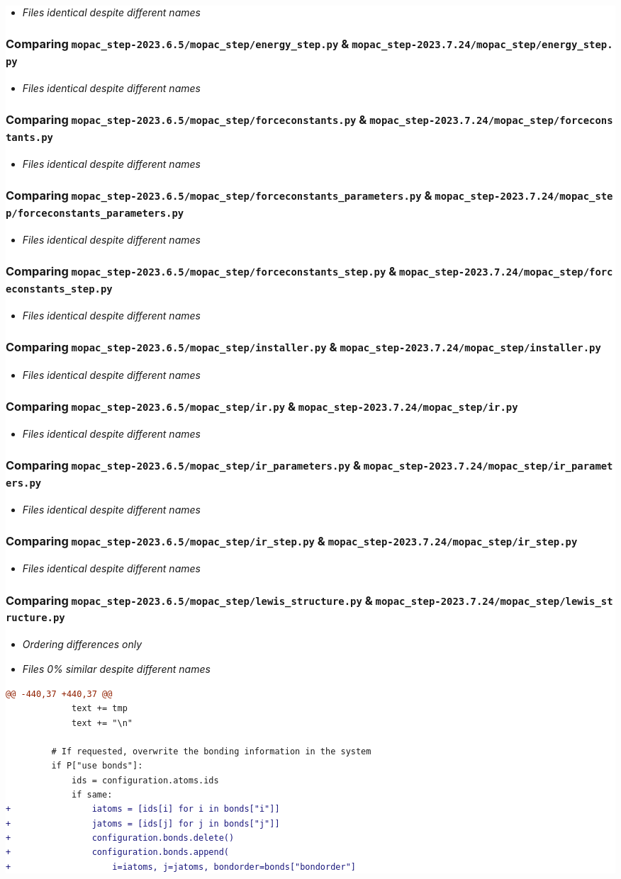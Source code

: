  * *Files identical despite different names*

### Comparing `mopac_step-2023.6.5/mopac_step/energy_step.py` & `mopac_step-2023.7.24/mopac_step/energy_step.py`

 * *Files identical despite different names*

### Comparing `mopac_step-2023.6.5/mopac_step/forceconstants.py` & `mopac_step-2023.7.24/mopac_step/forceconstants.py`

 * *Files identical despite different names*

### Comparing `mopac_step-2023.6.5/mopac_step/forceconstants_parameters.py` & `mopac_step-2023.7.24/mopac_step/forceconstants_parameters.py`

 * *Files identical despite different names*

### Comparing `mopac_step-2023.6.5/mopac_step/forceconstants_step.py` & `mopac_step-2023.7.24/mopac_step/forceconstants_step.py`

 * *Files identical despite different names*

### Comparing `mopac_step-2023.6.5/mopac_step/installer.py` & `mopac_step-2023.7.24/mopac_step/installer.py`

 * *Files identical despite different names*

### Comparing `mopac_step-2023.6.5/mopac_step/ir.py` & `mopac_step-2023.7.24/mopac_step/ir.py`

 * *Files identical despite different names*

### Comparing `mopac_step-2023.6.5/mopac_step/ir_parameters.py` & `mopac_step-2023.7.24/mopac_step/ir_parameters.py`

 * *Files identical despite different names*

### Comparing `mopac_step-2023.6.5/mopac_step/ir_step.py` & `mopac_step-2023.7.24/mopac_step/ir_step.py`

 * *Files identical despite different names*

### Comparing `mopac_step-2023.6.5/mopac_step/lewis_structure.py` & `mopac_step-2023.7.24/mopac_step/lewis_structure.py`

 * *Ordering differences only*

 * *Files 0% similar despite different names*

```diff
@@ -440,37 +440,37 @@
             text += tmp
             text += "\n"
 
         # If requested, overwrite the bonding information in the system
         if P["use bonds"]:
             ids = configuration.atoms.ids
             if same:
+                iatoms = [ids[i] for i in bonds["i"]]
+                jatoms = [ids[j] for j in bonds["j"]]
+                configuration.bonds.delete()
+                configuration.bonds.append(
+                    i=iatoms, j=jatoms, bondorder=bonds["bondorder"]
```